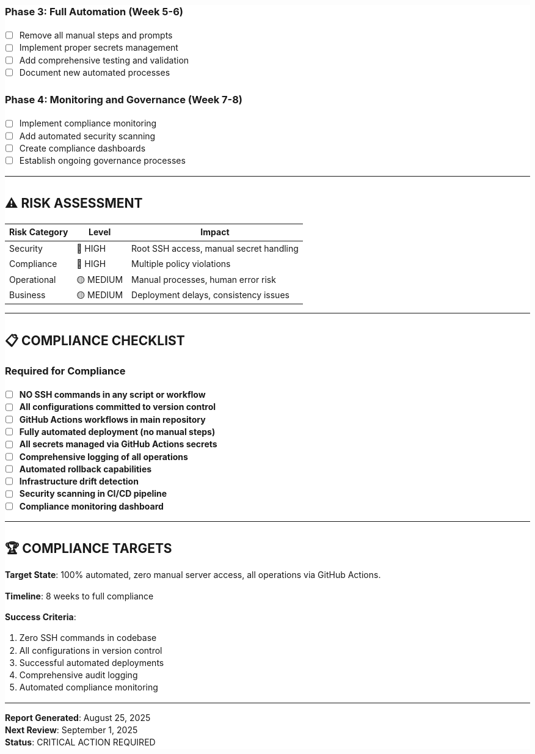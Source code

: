 ### Phase 3: Full Automation (Week 5-6)
- [ ] Remove all manual steps and prompts
- [ ] Implement proper secrets management
- [ ] Add comprehensive testing and validation
- [ ] Document new automated processes

### Phase 4: Monitoring and Governance (Week 7-8)
- [ ] Implement compliance monitoring
- [ ] Add automated security scanning
- [ ] Create compliance dashboards
- [ ] Establish ongoing governance processes

---

## ⚠️ RISK ASSESSMENT

| Risk Category | Level | Impact |
|---------------|-------|---------|
| Security | 🔴 HIGH | Root SSH access, manual secret handling |
| Compliance | 🔴 HIGH | Multiple policy violations |
| Operational | 🟡 MEDIUM | Manual processes, human error risk |
| Business | 🟡 MEDIUM | Deployment delays, consistency issues |

---

## 📋 COMPLIANCE CHECKLIST

### Required for Compliance
- [ ] **NO SSH commands in any script or workflow**
- [ ] **All configurations committed to version control**
- [ ] **GitHub Actions workflows in main repository**
- [ ] **Fully automated deployment (no manual steps)**
- [ ] **All secrets managed via GitHub Actions secrets**
- [ ] **Comprehensive logging of all operations**
- [ ] **Automated rollback capabilities**
- [ ] **Infrastructure drift detection**
- [ ] **Security scanning in CI/CD pipeline**
- [ ] **Compliance monitoring dashboard**

---

## 🏆 COMPLIANCE TARGETS

**Target State**: 100% automated, zero manual server access, all operations via GitHub Actions.

**Timeline**: 8 weeks to full compliance

**Success Criteria**:
1. Zero SSH commands in codebase
2. All configurations in version control
3. Successful automated deployments
4. Comprehensive audit logging
5. Automated compliance monitoring

---

**Report Generated**: August 25, 2025  
**Next Review**: September 1, 2025  
**Status**: CRITICAL ACTION REQUIRED